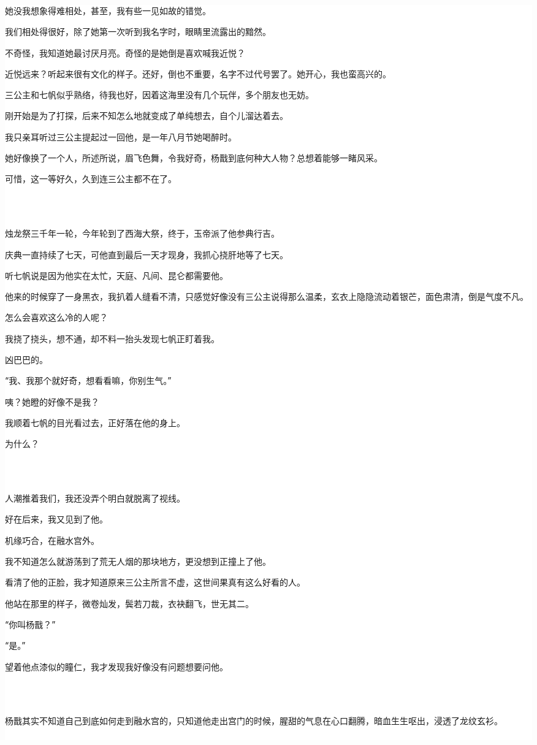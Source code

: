 她没我想象得难相处，甚至，我有些一见如故的错觉。

我们相处得很好，除了她第一次听到我名字时，眼睛里流露出的黯然。

不奇怪，我知道她最讨厌月亮。奇怪的是她倒是喜欢喊我近悦？

近悦远来？听起来很有文化的样子。还好，倒也不重要，名字不过代号罢了。她开心，我也蛮高兴的。

三公主和七帆似乎熟络，待我也好，因着这海里没有几个玩伴，多个朋友也无妨。

刚开始是为了打探，后来不知怎么地就变成了单纯想去，自个儿溜达着去。

我只亲耳听过三公主提起过一回他，是一年八月节她喝醉时。

她好像换了一个人，所述所说，眉飞色舞，令我好奇，杨戬到底何种大人物？总想着能够一睹风采。

可惜，这一等好久，久到连三公主都不在了。

</br></br>

烛龙祭三千年一轮，今年轮到了西海大祭，终于，玉帝派了他参典行吉。

庆典一直持续了七天，可他直到最后一天才现身，我抓心挠肝地等了七天。

听七帆说是因为他实在太忙，天庭、凡间、昆仑都需要他。

他来的时候穿了一身黑衣，我扒着人缝看不清，只感觉好像没有三公主说得那么温柔，玄衣上隐隐流动着银芒，面色肃清，倒是气度不凡。

怎么会喜欢这么冷的人呢？

我挠了挠头，想不通，却不料一抬头发现七帆正盯着我。

凶巴巴的。

“我、我那个就好奇，想看看嘛，你别生气。”

咦？她瞪的好像不是我？

我顺着七帆的目光看过去，正好落在他的身上。

为什么？

</br></br>

人潮推着我们，我还没弄个明白就脱离了视线。

好在后来，我又见到了他。

机缘巧合，在融水宫外。

我不知道怎么就游荡到了荒无人烟的那块地方，更没想到正撞上了他。

看清了他的正脸，我才知道原来三公主所言不虚，这世间果真有这么好看的人。

他站在那里的样子，微卷灿发，鬓若刀裁，衣袂翻飞，世无其二。

“你叫杨戬？”

“是。”

望着他点漆似的瞳仁，我才发现我好像没有问题想要问他。

</br></br>

杨戬其实不知道自己到底如何走到融水宫的，只知道他走出宫门的时候，腥甜的气息在心口翻腾，暗血生生呕出，浸透了龙纹玄衫。
</br></br>
